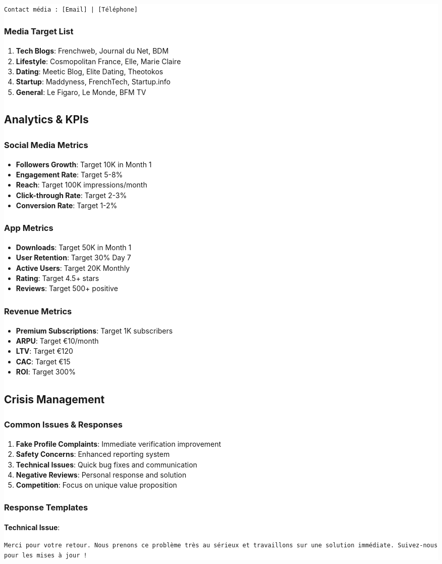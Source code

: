 ```
Contact média : [Email] | [Téléphone]
```

### Media Target List
1. **Tech Blogs**: Frenchweb, Journal du Net, BDM
2. **Lifestyle**: Cosmopolitan France, Elle, Marie Claire
3. **Dating**: Meetic Blog, Elite Dating, Theotokos
4. **Startup**: Maddyness, FrenchTech, Startup.info
5. **General**: Le Figaro, Le Monde, BFM TV

## Analytics & KPIs

### Social Media Metrics
- **Followers Growth**: Target 10K in Month 1
- **Engagement Rate**: Target 5-8%
- **Reach**: Target 100K impressions/month
- **Click-through Rate**: Target 2-3%
- **Conversion Rate**: Target 1-2%

### App Metrics
- **Downloads**: Target 50K in Month 1
- **User Retention**: Target 30% Day 7
- **Active Users**: Target 20K Monthly
- **Rating**: Target 4.5+ stars
- **Reviews**: Target 500+ positive

### Revenue Metrics
- **Premium Subscriptions**: Target 1K subscribers
- **ARPU**: Target €10/month
- **LTV**: Target €120
- **CAC**: Target €15
- **ROI**: Target 300%

## Crisis Management

### Common Issues & Responses
1. **Fake Profile Complaints**: Immediate verification improvement
2. **Safety Concerns**: Enhanced reporting system
3. **Technical Issues**: Quick bug fixes and communication
4. **Negative Reviews**: Personal response and solution
5. **Competition**: Focus on unique value proposition

### Response Templates
**Technical Issue**:
```
Merci pour votre retour. Nous prenons ce problème très au sérieux et travaillons sur une solution immédiate. Suivez-nous pour les mises à jour !
```
